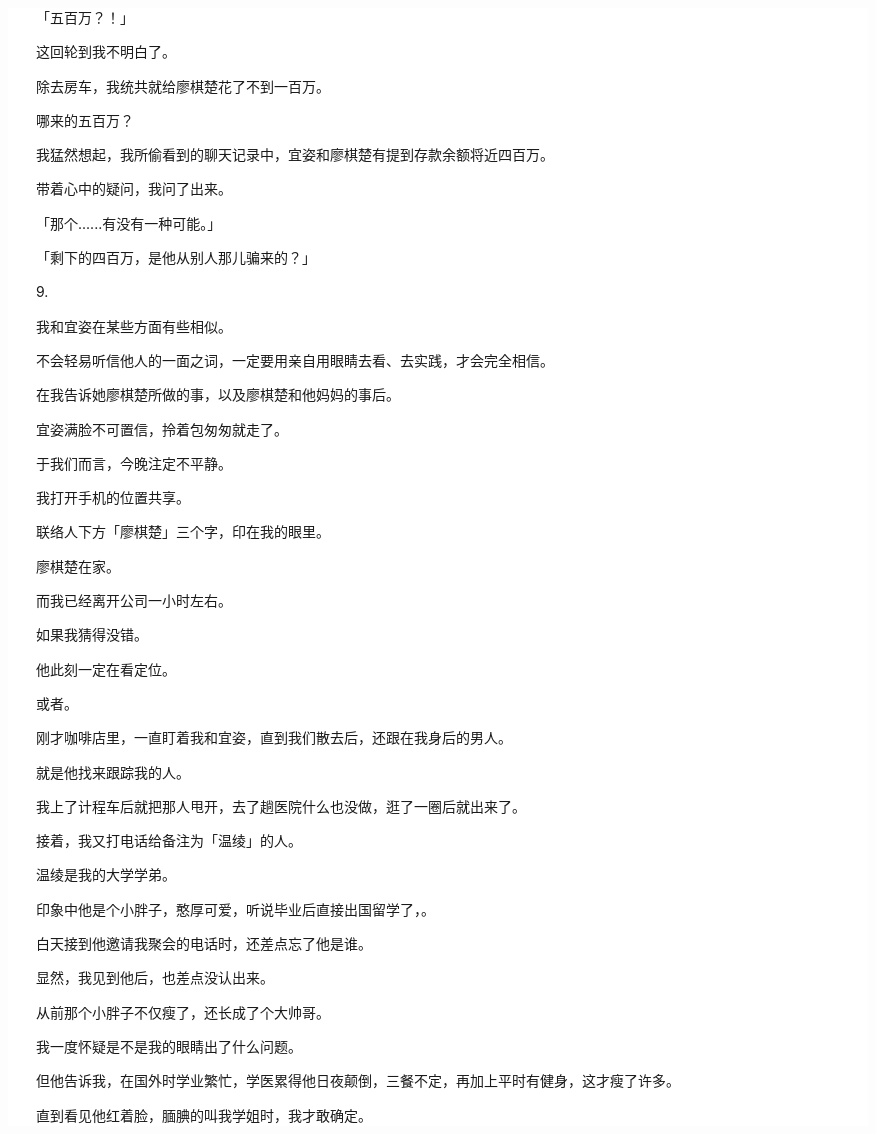 &emsp;&emsp;「五百万？！」  
  
&emsp;&emsp;这回轮到我不明白了。  
  
&emsp;&emsp;除去房车，我统共就给廖棋楚花了不到一百万。  
  
&emsp;&emsp;哪来的五百万？  
  
&emsp;&emsp;我猛然想起，我所偷看到的聊天记录中，宜姿和廖棋楚有提到存款余额将近四百万。  
  
&emsp;&emsp;带着心中的疑问，我问了出来。  
  
&emsp;&emsp;「那个......有没有一种可能。」  
  
&emsp;&emsp;「剩下的四百万，是他从别人那儿骗来的？」  
  
&emsp;&emsp;9.  
  
&emsp;&emsp;我和宜姿在某些方面有些相似。  
  
&emsp;&emsp;不会轻易听信他人的一面之词，一定要用亲自用眼睛去看、去实践，才会完全相信。  
  
&emsp;&emsp;在我告诉她廖棋楚所做的事，以及廖棋楚和他妈妈的事后。  
  
&emsp;&emsp;宜姿满脸不可置信，拎着包匆匆就走了。  
  
&emsp;&emsp;于我们而言，今晚注定不平静。  
  
&emsp;&emsp;我打开手机的位置共享。  
  
&emsp;&emsp;联络人下方「廖棋楚」三个字，印在我的眼里。  
  
&emsp;&emsp;廖棋楚在家。  
  
&emsp;&emsp;而我已经离开公司一小时左右。  
  
&emsp;&emsp;如果我猜得没错。  
  
&emsp;&emsp;他此刻一定在看定位。  
  
&emsp;&emsp;或者。  
  
&emsp;&emsp;刚才咖啡店里，一直盯着我和宜姿，直到我们散去后，还跟在我身后的男人。  
  
&emsp;&emsp;就是他找来跟踪我的人。  
  
&emsp;&emsp;我上了计程车后就把那人甩开，去了趟医院什么也没做，逛了一圈后就出来了。  
  
&emsp;&emsp;接着，我又打电话给备注为「温绫」的人。  
  
&emsp;&emsp;温绫是我的大学学弟。  
  
&emsp;&emsp;印象中他是个小胖子，憨厚可爱，听说毕业后直接出国留学了，。  
  
&emsp;&emsp;白天接到他邀请我聚会的电话时，还差点忘了他是谁。  
  
&emsp;&emsp;显然，我见到他后，也差点没认出来。  
  
&emsp;&emsp;从前那个小胖子不仅瘦了，还长成了个大帅哥。  
  
&emsp;&emsp;我一度怀疑是不是我的眼睛出了什么问题。  
  
&emsp;&emsp;但他告诉我，在国外时学业繁忙，学医累得他日夜颠倒，三餐不定，再加上平时有健身，这才瘦了许多。  
  
&emsp;&emsp;直到看见他红着脸，腼腆的叫我学姐时，我才敢确定。  
  